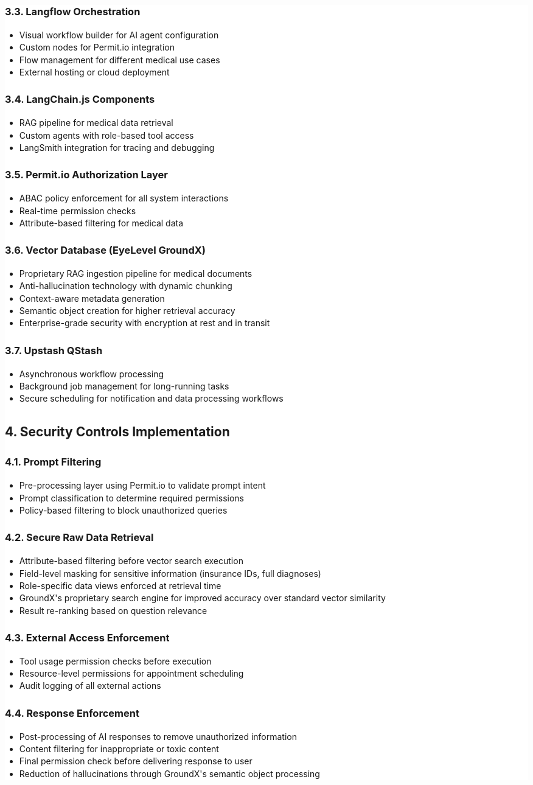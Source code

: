 ### 3.3. Langflow Orchestration
- Visual workflow builder for AI agent configuration
- Custom nodes for Permit.io integration
- Flow management for different medical use cases
- External hosting or cloud deployment

### 3.4. LangChain.js Components
- RAG pipeline for medical data retrieval
- Custom agents with role-based tool access
- LangSmith integration for tracing and debugging

### 3.5. Permit.io Authorization Layer
- ABAC policy enforcement for all system interactions
- Real-time permission checks
- Attribute-based filtering for medical data

### 3.6. Vector Database (EyeLevel GroundX)
- Proprietary RAG ingestion pipeline for medical documents
- Anti-hallucination technology with dynamic chunking
- Context-aware metadata generation
- Semantic object creation for higher retrieval accuracy
- Enterprise-grade security with encryption at rest and in transit

### 3.7. Upstash QStash
- Asynchronous workflow processing
- Background job management for long-running tasks
- Secure scheduling for notification and data processing workflows

## 4. Security Controls Implementation

### 4.1. Prompt Filtering
- Pre-processing layer using Permit.io to validate prompt intent
- Prompt classification to determine required permissions
- Policy-based filtering to block unauthorized queries

### 4.2. Secure Raw Data Retrieval
- Attribute-based filtering before vector search execution
- Field-level masking for sensitive information (insurance IDs, full diagnoses)
- Role-specific data views enforced at retrieval time
- GroundX's proprietary search engine for improved accuracy over standard vector similarity
- Result re-ranking based on question relevance

### 4.3. External Access Enforcement
- Tool usage permission checks before execution
- Resource-level permissions for appointment scheduling
- Audit logging of all external actions

### 4.4. Response Enforcement
- Post-processing of AI responses to remove unauthorized information
- Content filtering for inappropriate or toxic content
- Final permission check before delivering response to user
- Reduction of hallucinations through GroundX's semantic object processing
